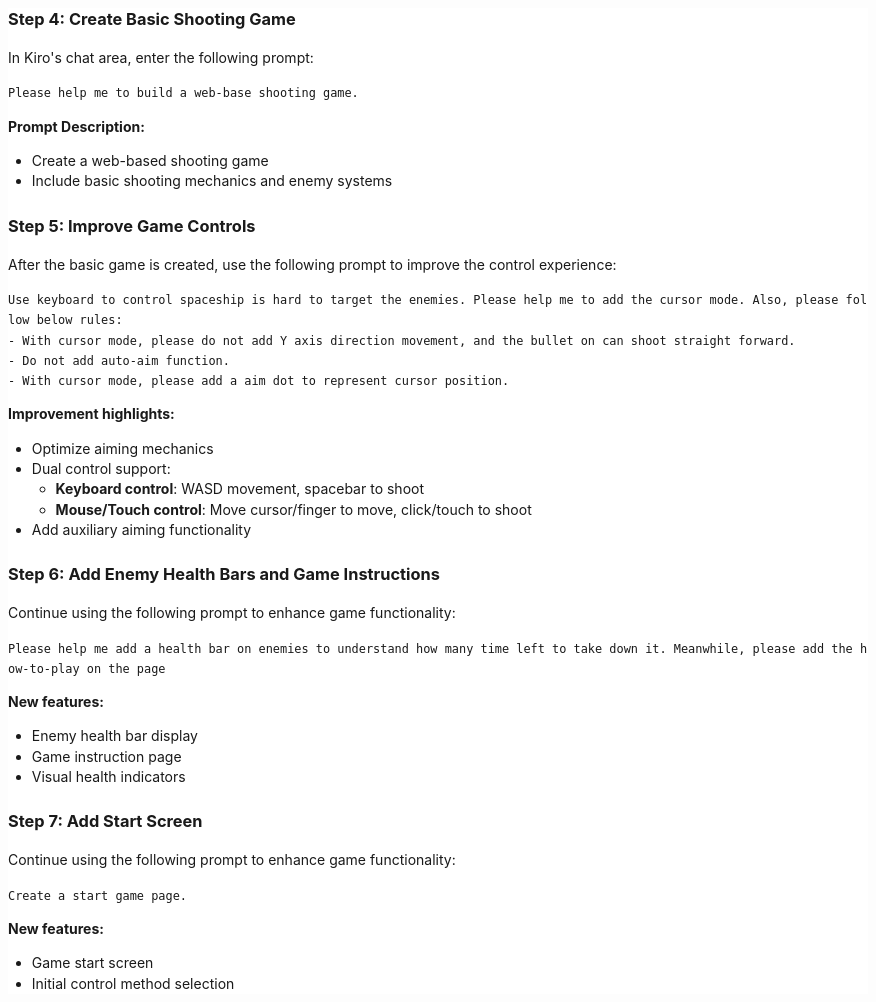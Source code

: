 ### Step 4: Create Basic Shooting Game

In Kiro's chat area, enter the following prompt:

```
Please help me to build a web-base shooting game.
```

**Prompt Description:**
- Create a web-based shooting game
- Include basic shooting mechanics and enemy systems

### Step 5: Improve Game Controls

After the basic game is created, use the following prompt to improve the control experience:

```
Use keyboard to control spaceship is hard to target the enemies. Please help me to add the cursor mode. Also, please follow below rules:
- With cursor mode, please do not add Y axis direction movement, and the bullet on can shoot straight forward.
- Do not add auto-aim function.
- With cursor mode, please add a aim dot to represent cursor position.
```

**Improvement highlights:**
- Optimize aiming mechanics
- Dual control support:
  - **Keyboard control**: WASD movement, spacebar to shoot
  - **Mouse/Touch control**: Move cursor/finger to move, click/touch to shoot
- Add auxiliary aiming functionality

### Step 6: Add Enemy Health Bars and Game Instructions

Continue using the following prompt to enhance game functionality:

```
Please help me add a health bar on enemies to understand how many time left to take down it. Meanwhile, please add the how-to-play on the page
```

**New features:**
- Enemy health bar display
- Game instruction page
- Visual health indicators

### Step 7: Add Start Screen

Continue using the following prompt to enhance game functionality:

```
Create a start game page.
```

**New features:**
- Game start screen
- Initial control method selection
